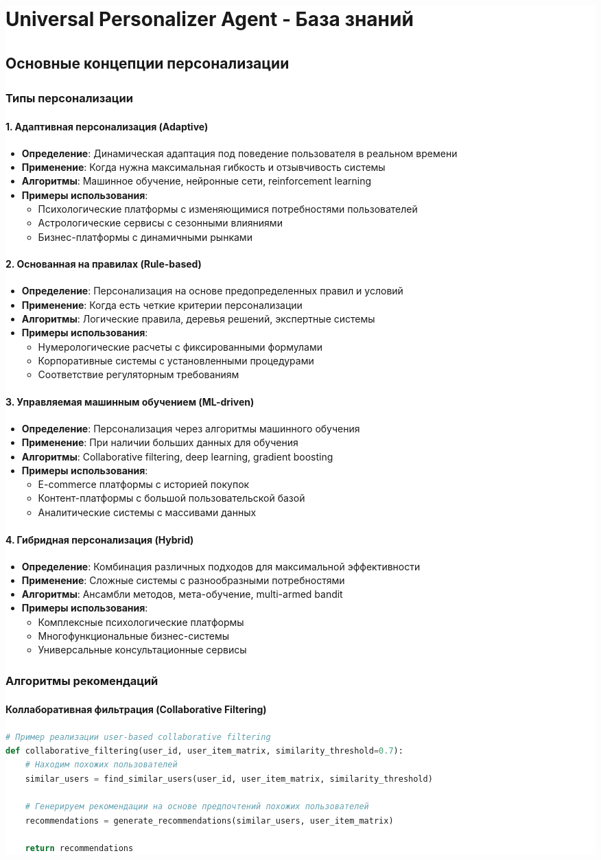 # Universal Personalizer Agent - База знаний

## Основные концепции персонализации

### Типы персонализации

#### 1. Адаптивная персонализация (Adaptive)
- **Определение**: Динамическая адаптация под поведение пользователя в реальном времени
- **Применение**: Когда нужна максимальная гибкость и отзывчивость системы
- **Алгоритмы**: Машинное обучение, нейронные сети, reinforcement learning
- **Примеры использования**:
  - Психологические платформы с изменяющимися потребностями пользователей
  - Астрологические сервисы с сезонными влияниями
  - Бизнес-платформы с динамичными рынками

#### 2. Основанная на правилах (Rule-based)
- **Определение**: Персонализация на основе предопределенных правил и условий
- **Применение**: Когда есть четкие критерии персонализации
- **Алгоритмы**: Логические правила, деревья решений, экспертные системы
- **Примеры использования**:
  - Нумерологические расчеты с фиксированными формулами
  - Корпоративные системы с установленными процедурами
  - Соответствие регуляторным требованиям

#### 3. Управляемая машинным обучением (ML-driven)
- **Определение**: Персонализация через алгоритмы машинного обучения
- **Применение**: При наличии больших данных для обучения
- **Алгоритмы**: Collaborative filtering, deep learning, gradient boosting
- **Примеры использования**:
  - E-commerce платформы с историей покупок
  - Контент-платформы с большой пользовательской базой
  - Аналитические системы с массивами данных

#### 4. Гибридная персонализация (Hybrid)
- **Определение**: Комбинация различных подходов для максимальной эффективности
- **Применение**: Сложные системы с разнообразными потребностями
- **Алгоритмы**: Ансамбли методов, мета-обучение, multi-armed bandit
- **Примеры использования**:
  - Комплексные психологические платформы
  - Многофункциональные бизнес-системы
  - Универсальные консультационные сервисы

### Алгоритмы рекомендаций

#### Коллаборативная фильтрация (Collaborative Filtering)
```python
# Пример реализации user-based collaborative filtering
def collaborative_filtering(user_id, user_item_matrix, similarity_threshold=0.7):
    # Находим похожих пользователей
    similar_users = find_similar_users(user_id, user_item_matrix, similarity_threshold)

    # Генерируем рекомендации на основе предпочтений похожих пользователей
    recommendations = generate_recommendations(similar_users, user_item_matrix)

    return recommendations
```
